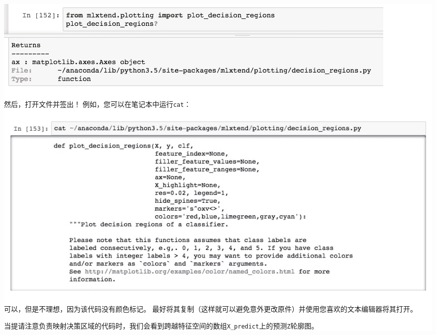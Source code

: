 ![The plot_decision_regions Function](img/image2_41.jpg)

然后，打开文件并签出！ 例如，您可以在笔记本中运行`cat`：

![The plot_decision_regions Function](img/image2_42.jpg)

可以，但是不理想，因为该代码没有颜色标记。 最好将其复制（这样就可以避免意外更改原件）并使用您喜欢的文本编辑器将其打开。

当提请注意负责映射决策区域的代码时，我们会看到跨越特征空间的数组`X_predict`上的预测`Z`轮廓图。
